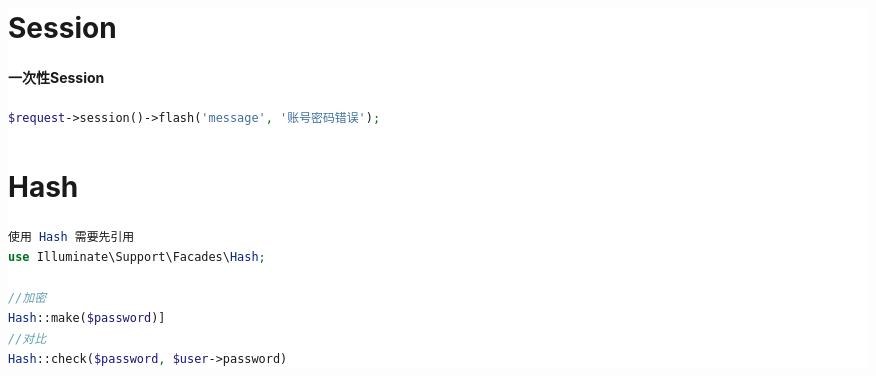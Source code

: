# Session
#### 一次性Session
```php
$request->session()->flash('message', '账号密码错误');
```
# Hash
```php
使用 Hash 需要先引用
use Illuminate\Support\Facades\Hash;

//加密
Hash::make($password)]
//对比
Hash::check($password, $user->password)
```
